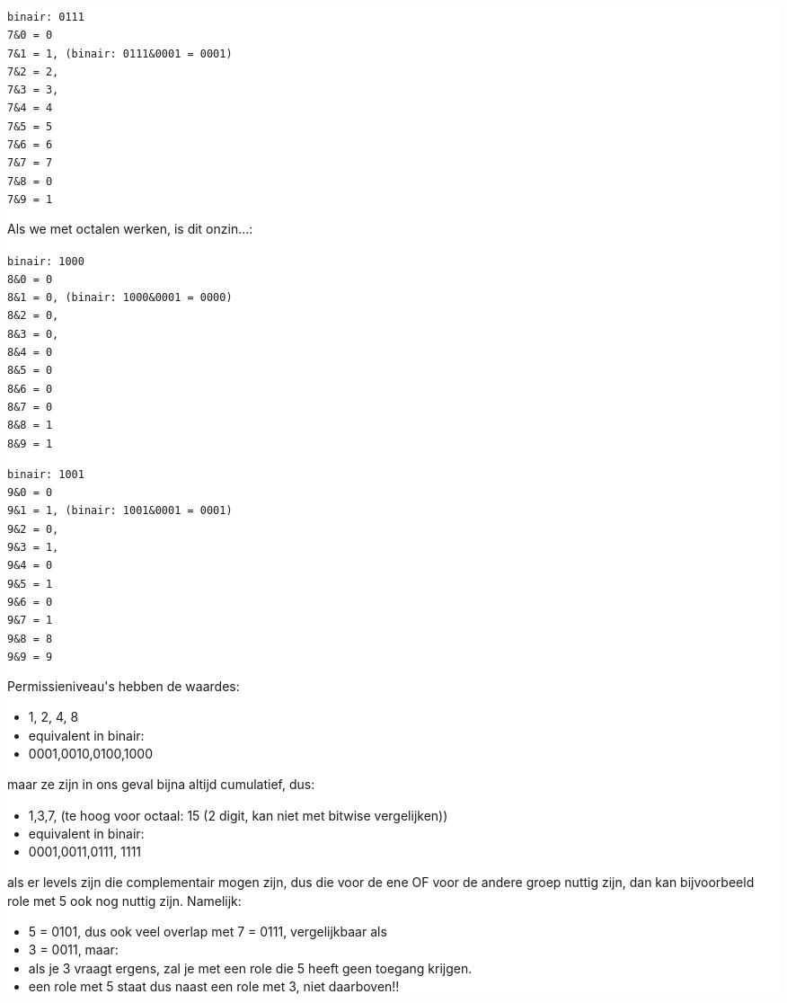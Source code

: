 ```
binair: 0111
7&0 = 0
7&1 = 1, (binair: 0111&0001 = 0001)
7&2 = 2, 
7&3 = 3, 
7&4 = 4
7&5 = 5
7&6 = 6
7&7 = 7
7&8 = 0
7&9 = 1
```
Als we met octalen werken, is dit onzin...:
```
binair: 1000
8&0 = 0
8&1 = 0, (binair: 1000&0001 = 0000)
8&2 = 0, 
8&3 = 0, 
8&4 = 0
8&5 = 0
8&6 = 0
8&7 = 0
8&8 = 1
8&9 = 1
```
```
binair: 1001
9&0 = 0
9&1 = 1, (binair: 1001&0001 = 0001)
9&2 = 0, 
9&3 = 1, 
9&4 = 0
9&5 = 1
9&6 = 0
9&7 = 1
9&8 = 8
9&9 = 9
```

Permissieniveau's hebben de waardes:
 * 1, 2, 4, 8
 * equivalent in binair:
 * 0001,0010,0100,1000

maar ze zijn in ons geval bijna altijd cumulatief, dus:
 * 1,3,7, (te hoog voor octaal: 15 (2 digit, kan niet met bitwise vergelijken))
 * equivalent in binair:
 * 0001,0011,0111, 1111

als er levels zijn die complementair mogen zijn, dus die voor de ene OF voor de andere groep nuttig zijn, dan kan bijvoorbeeld role met 5 ook nog nuttig zijn.
Namelijk:
 * 5 = 0101, dus ook veel overlap met 7 = 0111, vergelijkbaar als
 * 3 = 0011, maar:
 * als je 3 vraagt ergens, zal je met een role die 5 heeft geen toegang krijgen.
 * een role met 5 staat dus naast een role met 3, niet daarboven!!
